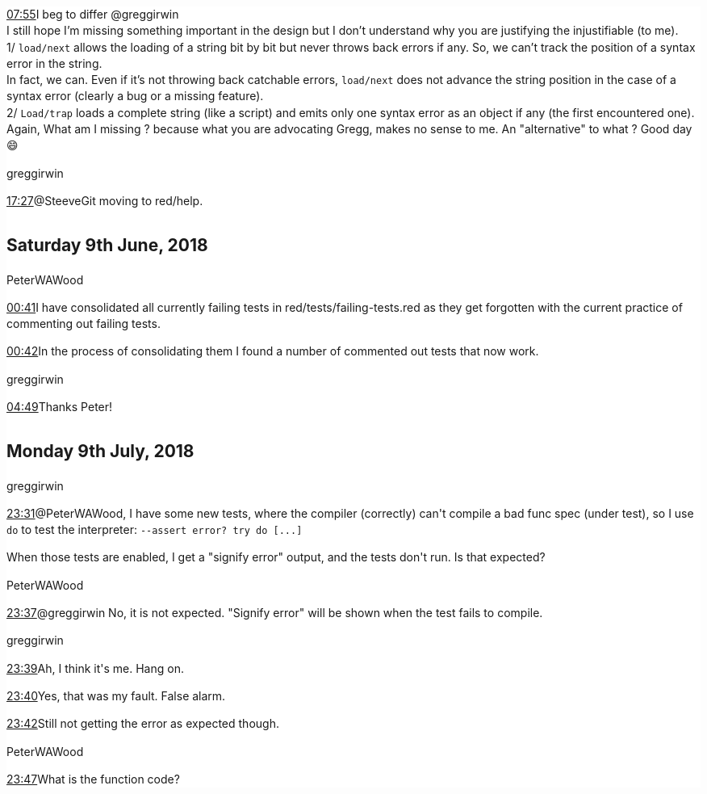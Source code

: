 [07:55](#msg5b124d63e26c847ac8aee264)I beg to differ @greggirwin  
I still hope I’m missing something important in the design but I don’t understand why you are justifying the injustifiable (to me).  
1/ `load/next` allows the loading of a string bit by bit but never throws back errors if any. So, we can’t track the position of a syntax error in the string.  
In fact, we can. Even if it’s not throwing back catchable errors, `load/next` does not advance the string position in the case of a syntax error (clearly a bug or a missing feature).  
2/ `Load/trap` loads a complete string (like a script) and emits only one syntax error as an object if any (the first encountered one).  
Again, What am I missing ? because what you are advocating Gregg, makes no sense to me. An "alternative" to what ? Good day :smile:

greggirwin

[17:27](#msg5b12d39352e35117cd00b013)@SteeveGit moving to red/help.

## Saturday 9th June, 2018

PeterWAWood

[00:41](#msg5b1b2242d7b4f6288cb89be9)I have consolidated all currently failing tests in red/tests/failing-tests.red as they get forgotten with the current practice of commenting out failing tests.

[00:42](#msg5b1b2262d7b4f6288cb89ca1)In the process of consolidating them I found a number of commented out tests that now work.

greggirwin

[04:49](#msg5b1b5c590b75bc7d5af5f074)Thanks Peter!

## Monday 9th July, 2018

greggirwin

[23:31](#msg5b43f04863042f2df364433b)@PeterWAWood, I have some new tests, where the compiler (correctly) can't compile a bad func spec (under test), so I use `do` to test the interpreter: `--assert error? try do [...]`

When those tests are enabled, I get a "signify error" output, and the tests don't run. Is that expected?

PeterWAWood

[23:37](#msg5b43f1c6e534eb69a5d600cc)@greggirwin No, it is not expected. "Signify error" will be shown when the test fails to compile.

greggirwin

[23:39](#msg5b43f22481816669a43e3710)Ah, I think it's me. Hang on.

[23:40](#msg5b43f2763572e970c183e4e3)Yes, that was my fault. False alarm.

[23:42](#msg5b43f2ea33b0282df40df5d4)Still not getting the error as expected though.

PeterWAWood

[23:47](#msg5b43f3f4f166440661275206)What is the function code?
